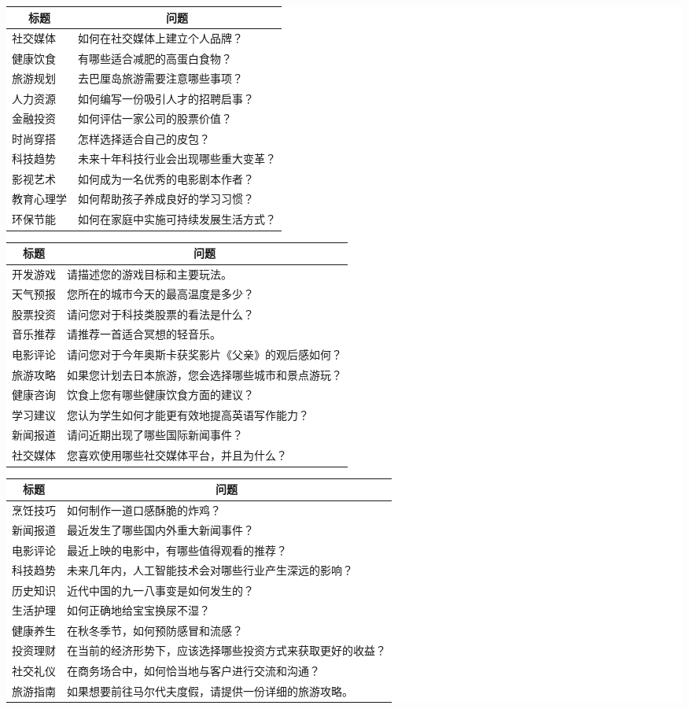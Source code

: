 |标题|问题|
| -- | -- |
|社交媒体|如何在社交媒体上建立个人品牌？|
|健康饮食|有哪些适合减肥的高蛋白食物？|
|旅游规划|去巴厘岛旅游需要注意哪些事项？|
|人力资源|如何编写一份吸引人才的招聘启事？|
|金融投资|如何评估一家公司的股票价值？|
|时尚穿搭|怎样选择适合自己的皮包？|
|科技趋势|未来十年科技行业会出现哪些重大变革？|
|影视艺术|如何成为一名优秀的电影剧本作者？|
|教育心理学|如何帮助孩子养成良好的学习习惯？|
|环保节能|如何在家庭中实施可持续发展生活方式？|

| 标题 | 问题 |
| --- | --- |
|开发游戏|请描述您的游戏目标和主要玩法。|
|天气预报|您所在的城市今天的最高温度是多少？|
|股票投资|请问您对于科技类股票的看法是什么？|
|音乐推荐|请推荐一首适合冥想的轻音乐。|
|电影评论|请问您对于今年奥斯卡获奖影片《父亲》的观后感如何？|
|旅游攻略|如果您计划去日本旅游，您会选择哪些城市和景点游玩？|
|健康咨询|饮食上您有哪些健康饮食方面的建议？|
|学习建议|您认为学生如何才能更有效地提高英语写作能力？|
|新闻报道|请问近期出现了哪些国际新闻事件？|
|社交媒体|您喜欢使用哪些社交媒体平台，并且为什么？|

|标题|问题|
|----|----|
|烹饪技巧|如何制作一道口感酥脆的炸鸡？|
|新闻报道|最近发生了哪些国内外重大新闻事件？|
|电影评论|最近上映的电影中，有哪些值得观看的推荐？|
|科技趋势|未来几年内，人工智能技术会对哪些行业产生深远的影响？|
|历史知识|近代中国的九一八事变是如何发生的？|
|生活护理|如何正确地给宝宝换尿不湿？|
|健康养生|在秋冬季节，如何预防感冒和流感？|
|投资理财|在当前的经济形势下，应该选择哪些投资方式来获取更好的收益？|
|社交礼仪|在商务场合中，如何恰当地与客户进行交流和沟通？|
|旅游指南|如果想要前往马尔代夫度假，请提供一份详细的旅游攻略。|

